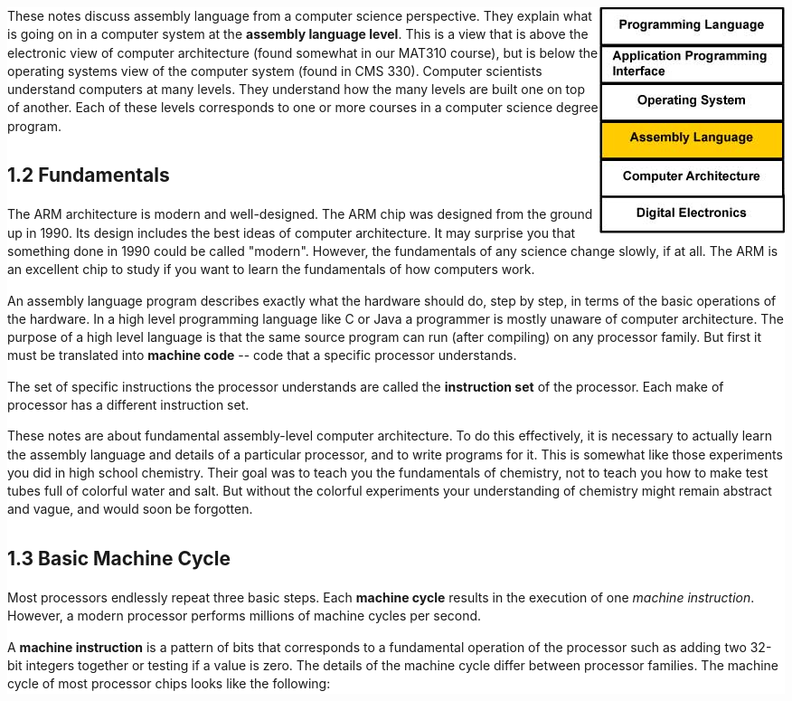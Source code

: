 <img align="right" alt="levels of computer science" src="./images/ch01-levels.jpg">

These notes discuss assembly language from a computer science perspective. They explain what is going on in a computer system at the **assembly language level**. This is a view that is above the electronic view of computer architecture (found somewhat in our MAT310 course), but is below the operating systems view of the computer system (found in CMS 330). Computer scientists understand computers at many levels. They understand how the many levels are built one on top of another. Each of these levels corresponds to one or more courses in a computer science degree program.

## 1.2 Fundamentals
The ARM architecture is modern and well-designed. The ARM chip was designed from the ground up in 1990. Its design includes the best ideas of computer architecture. It may surprise you that something done in 1990 could be called "modern". However, the fundamentals of any science change slowly, if at all. The ARM is an excellent chip to study if you want to learn the fundamentals of how computers work.

An assembly language program describes exactly what the hardware should do, step by step, in terms of the basic operations of the hardware. In a high level programming language like C or Java a programmer is mostly unaware of computer architecture. The purpose of a high level language is that the same source program can run (after compiling) on any processor family.  But first it must be translated into **machine code** -- code that a specific processor understands.

The set of specific instructions the processor understands are called the **instruction set** of the processor. Each make of processor has a different instruction set.

These notes are about fundamental assembly-level computer architecture. To do this effectively, it is necessary to actually learn the assembly language and details of a particular processor, and to write programs for it. This is somewhat like those experiments you did in high school chemistry. Their goal was to teach you the fundamentals of chemistry, not to teach you how to make test tubes full of colorful water and salt. But without the colorful experiments your understanding of chemistry might remain abstract and vague, and would soon be forgotten.

## 1.3 Basic Machine Cycle
Most processors endlessly repeat three basic steps. Each **machine cycle** results in the execution of one *machine instruction*.  However, a modern processor performs millions of machine cycles per second.

A **machine instruction** is a pattern of bits that corresponds to a fundamental operation of the processor such as adding two 32-bit integers together or testing if a value is zero. The details of the machine cycle differ between processor families. The machine cycle of most processor chips looks like the following:
